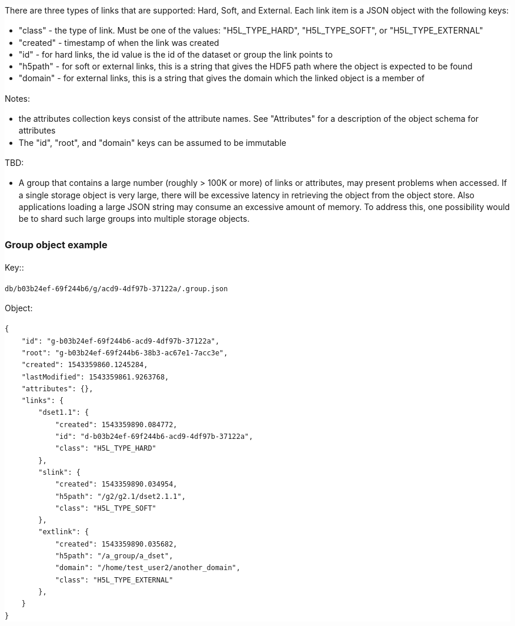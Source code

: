 There are three types of links that are supported: Hard, Soft, and External.  Each link item is a JSON object with the following keys:

* "class" - the type of link.  Must be one of the values: "H5L_TYPE_HARD", "H5L_TYPE_SOFT", or "H5L_TYPE_EXTERNAL"
* "created" - timestamp of when the link was created
* "id" - for hard links, the id value is the id of the dataset or group the link points to
* "h5path" - for soft or external links, this is a string that gives the HDF5 path where the object is expected to be found
* "domain" - for external links, this is a string that gives the domain which the linked object is a member of

Notes:

* the attributes collection keys consist of the attribute names.  See "Attributes" for a description of the object schema for attributes
* The "id", "root", and "domain" keys can be assumed to be immutable

TBD:

* A group that contains a large number (roughly &gt; 100K or more) of links or attributes, may present problems when accessed.  If a single storage object is very large, there will be excessive latency in retrieving the object from the object store.  Also applications loading a large JSON string may consume an excessive amount of memory.  To address this, one possibility would be to shard such large groups into multiple storage objects.

### Group object example

Key::

    db/b03b24ef-69f244b6/g/acd9-4df97b-37122a/.group.json

Object:

    {
        "id": "g-b03b24ef-69f244b6-acd9-4df97b-37122a",
        "root": "g-b03b24ef-69f244b6-38b3-ac67e1-7acc3e",
        "created": 1543359860.1245284,
        "lastModified": 1543359861.9263768,
        "attributes": {},
        "links": {
            "dset1.1": {
                "created": 1543359890.084772,
                "id": "d-b03b24ef-69f244b6-acd9-4df97b-37122a",
                "class": "H5L_TYPE_HARD"
            },
            "slink": {
                "created": 1543359890.034954,
                "h5path": "/g2/g2.1/dset2.1.1",
                "class": "H5L_TYPE_SOFT"
            },
            "extlink": {
                "created": 1543359890.035682,
                "h5path": "/a_group/a_dset",
                "domain": "/home/test_user2/another_domain",
                "class": "H5L_TYPE_EXTERNAL"
            },
        }
    }
